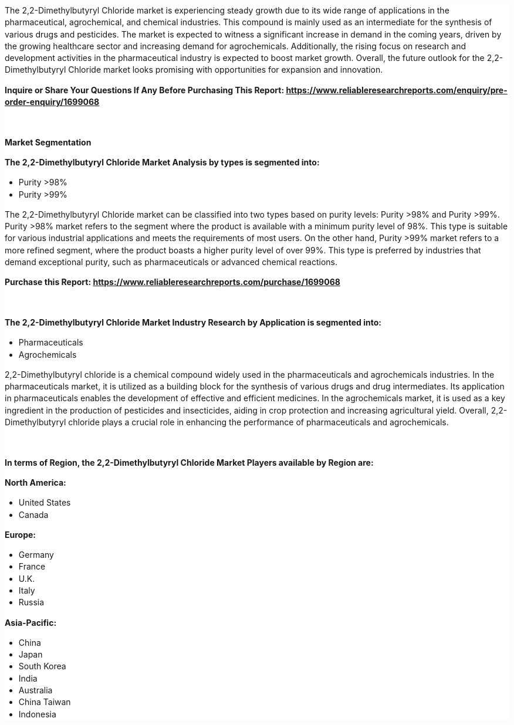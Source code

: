 <p><p>The 2,2-Dimethylbutyryl Chloride market is experiencing steady growth due to its wide range of applications in the pharmaceutical, agrochemical, and chemical industries. This compound is mainly used as an intermediate for the synthesis of various drugs and pesticides. The market is expected to witness a significant increase in demand in the coming years, driven by the growing healthcare sector and increasing demand for agrochemicals. Additionally, the rising focus on research and development activities in the pharmaceutical industry is expected to boost market growth. Overall, the future outlook for the 2,2-Dimethylbutyryl Chloride market looks promising with opportunities for expansion and innovation.</p></p>
<p><strong>Inquire or Share Your Questions If Any Before Purchasing This Report: <a href="https://www.reliableresearchreports.com/enquiry/pre-order-enquiry/1699068">https://www.reliableresearchreports.com/enquiry/pre-order-enquiry/1699068</a></strong></p>
<p>&nbsp;</p>
<p><strong>Market Segmentation</strong></p>
<p><strong>The 2,2-Dimethylbutyryl Chloride Market Analysis by types is segmented into:</strong></p>
<p><ul><li>Purity >98%</li><li>Purity >99%</li></ul></p>
<p><p>The 2,2-Dimethylbutyryl Chloride market can be classified into two types based on purity levels: Purity >98% and Purity >99%. Purity >98% market refers to the segment where the product is available with a minimum purity level of 98%. This type is suitable for various industrial applications and meets the requirements of most users. On the other hand, Purity >99% market refers to a more refined segment, where the product boasts a higher purity level of over 99%. This type is preferred by industries that demand exceptional purity, such as pharmaceuticals or advanced chemical reactions.</p></p>
<p><strong>Purchase this Report:&nbsp;<a href="https://www.reliableresearchreports.com/purchase/1699068">https://www.reliableresearchreports.com/purchase/1699068</a></strong></p>
<p>&nbsp;</p>
<p><strong>The 2,2-Dimethylbutyryl Chloride Market Industry Research by Application is segmented into:</strong></p>
<p><ul><li>Pharmaceuticals</li><li>Agrochemicals</li></ul></p>
<p><p>2,2-Dimethylbutyryl chloride is a chemical compound widely used in the pharmaceuticals and agrochemicals industries. In the pharmaceuticals market, it is utilized as a building block for the synthesis of various drugs and drug intermediates. Its application in pharmaceuticals enables the development of effective and efficient medicines. In the agrochemicals market, it is used as a key ingredient in the production of pesticides and insecticides, aiding in crop protection and increasing agricultural yield. Overall, 2,2-Dimethylbutyryl chloride plays a crucial role in enhancing the performance of pharmaceuticals and agrochemicals.</p></p>
<p>&nbsp;</p>
<p><strong>In terms of Region, the 2,2-Dimethylbutyryl Chloride Market Players available by Region are:</strong></p>
<p>
    <p> <strong> North America: </strong>
        <ul>
            <li>United States</li>
            <li>Canada</li>
        </ul>
        </p> 
    <p> <strong> Europe: </strong>
        <ul>
            <li>Germany</li>
            <li>France</li>
            <li>U.K.</li>
            <li>Italy</li>
            <li>Russia</li>
        </ul>
        </p> 
    <p> <strong> Asia-Pacific: </strong>
        <ul>
            <li>China</li>
            <li>Japan</li>
            <li>South Korea</li>
            <li>India</li>
            <li>Australia</li>
            <li>China Taiwan</li>
            <li>Indonesia</li>